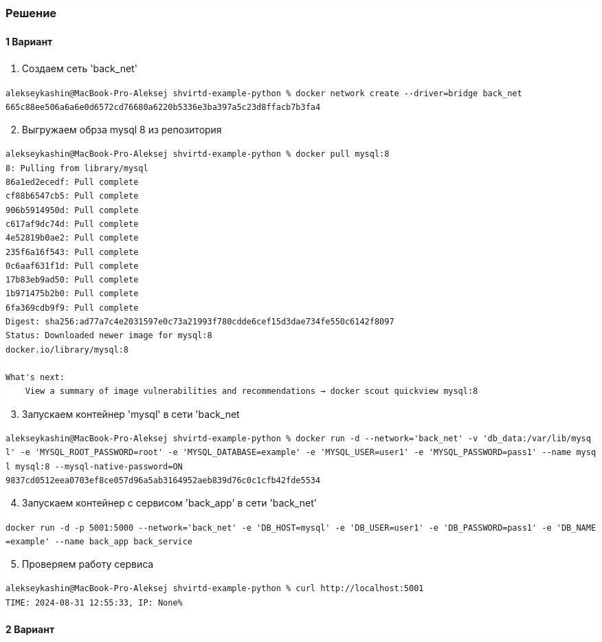 ### Решение
#### 1 Вариант

1. Создаем сеть 'back_net' 
```
alekseykashin@MacBook-Pro-Aleksej shvirtd-example-python % docker network create --driver=bridge back_net
665c88ee506a6a6e0d6572cd76680a6220b5336e3ba397a5c23d8ffacb7b3fa4
```
2. Выгружаем обрза mysql 8 из репозитория 
```
alekseykashin@MacBook-Pro-Aleksej shvirtd-example-python % docker pull mysql:8                           
8: Pulling from library/mysql
86a1ed2ecedf: Pull complete 
cf88b6547cb5: Pull complete 
906b5914950d: Pull complete 
c617af9dc74d: Pull complete 
4e52819b0ae2: Pull complete 
235f6a16f543: Pull complete 
0c6aaf631f1d: Pull complete 
17b83eb9ad50: Pull complete 
1b971475b2b0: Pull complete 
6fa369cdb9f9: Pull complete 
Digest: sha256:ad77a7c4e2031597e0c73a21993f780cdde6cef15d3dae734fe550c6142f8097
Status: Downloaded newer image for mysql:8
docker.io/library/mysql:8

What's next:
    View a summary of image vulnerabilities and recommendations → docker scout quickview mysql:8
```
3. Запускаем контейнер 'mysql' в сети 'back_net
```
alekseykashin@MacBook-Pro-Aleksej shvirtd-example-python % docker run -d --network='back_net' -v 'db_data:/var/lib/mysql' -e 'MYSQL_ROOT_PASSWORD=root' -e 'MYSQL_DATABASE=example' -e 'MYSQL_USER=user1' -e 'MYSQL_PASSWORD=pass1' --name mysql mysql:8 --mysql-native-password=ON 
9837cd0512eea0703ef8ce057d96a5ab3164952aeb839d76c0c1cfb42fde5534
```

4. Запускаем контейнер с сервисом 'back_app' в сети 'back_net'
```
docker run -d -p 5001:5000 --network='back_net' -e 'DB_HOST=mysql' -e 'DB_USER=user1' -e 'DB_PASSWORD=pass1' -e 'DB_NAME=example' --name back_app back_service 
```

5. Проверяем работу сервиса 

```
alekseykashin@MacBook-Pro-Aleksej shvirtd-example-python % curl http://localhost:5001
TIME: 2024-08-31 12:55:33, IP: None%  
```

#### 2 Вариант 
